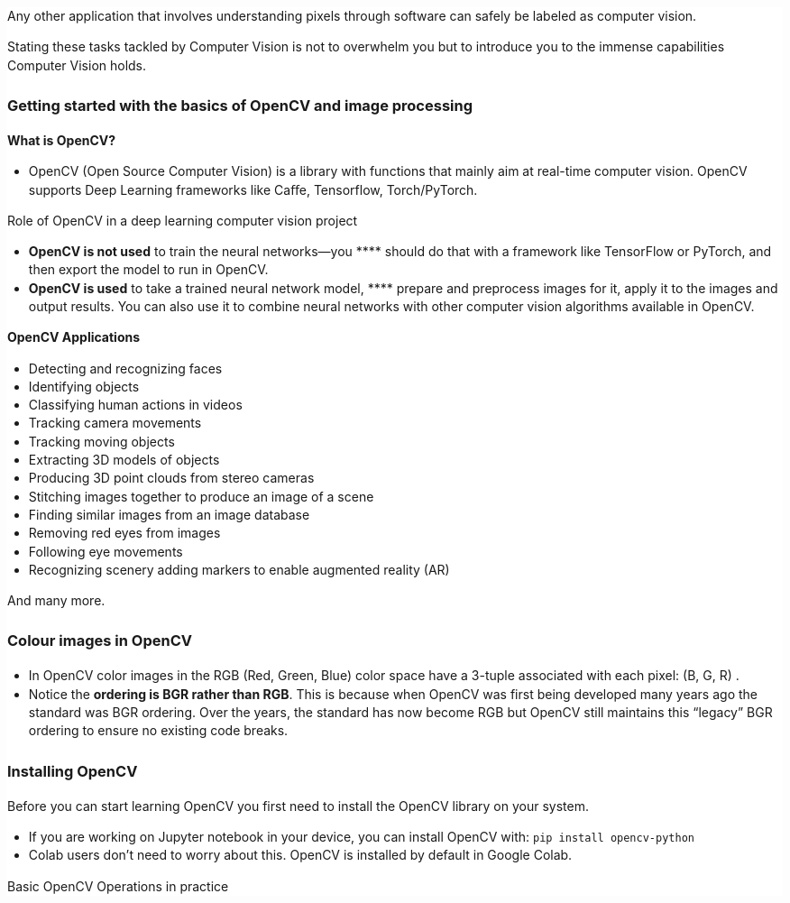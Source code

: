 Any other application that involves understanding pixels through software can safely be labeled as computer vision.

Stating these tasks tackled by Computer Vision is not to overwhelm you but to introduce you to the immense capabilities Computer Vision holds.

### **Getting started with the basics of OpenCV and image processing**

**What is OpenCV?**

* OpenCV (Open Source Computer Vision) is a library with functions that mainly aim at real-time computer vision. OpenCV supports Deep Learning frameworks like Caﬀe, Tensorflow, Torch/PyTorch.

Role of OpenCV in a deep learning computer vision project

* **OpenCV is not used** to train the neural networks—you **** should do that with a framework like TensorFlow or PyTorch, and then export the model to run in OpenCV.
* **OpenCV is used** to take a trained neural network model, **** prepare and preprocess images for it, apply it to the images and output results. You can also use it to combine neural networks with other computer vision algorithms available in OpenCV.

**OpenCV Applications**

* Detecting and recognizing faces
* Identifying objects
* Classifying human actions in videos
* Tracking camera movements
* Tracking moving objects
* Extracting 3D models of objects
* Producing 3D point clouds from stereo cameras
* Stitching images together to produce an image of a scene
* Finding similar images from an image database
* Removing red eyes from images
* Following eye movements
* Recognizing scenery adding markers to enable augmented reality (AR)

And many more.

### Colour images in OpenCV

* In OpenCV color images in the RGB (Red, Green, Blue) color space have a 3-tuple associated with each pixel: (B, G, R) .
* Notice the **ordering is BGR rather than RGB**. This is because when OpenCV was first being developed many years ago the standard was BGR ordering. Over the years, the standard has now become RGB but OpenCV still maintains this “legacy” BGR ordering to ensure no existing code breaks.

### Installing OpenCV

Before you can start learning OpenCV you first need to install the OpenCV library on your system.

* If you are working on Jupyter notebook in your device, you can install OpenCV with: `pip install opencv-python`
* Colab users don’t need to worry about this. OpenCV is installed by default in Google Colab.

Basic OpenCV Operations in practice
